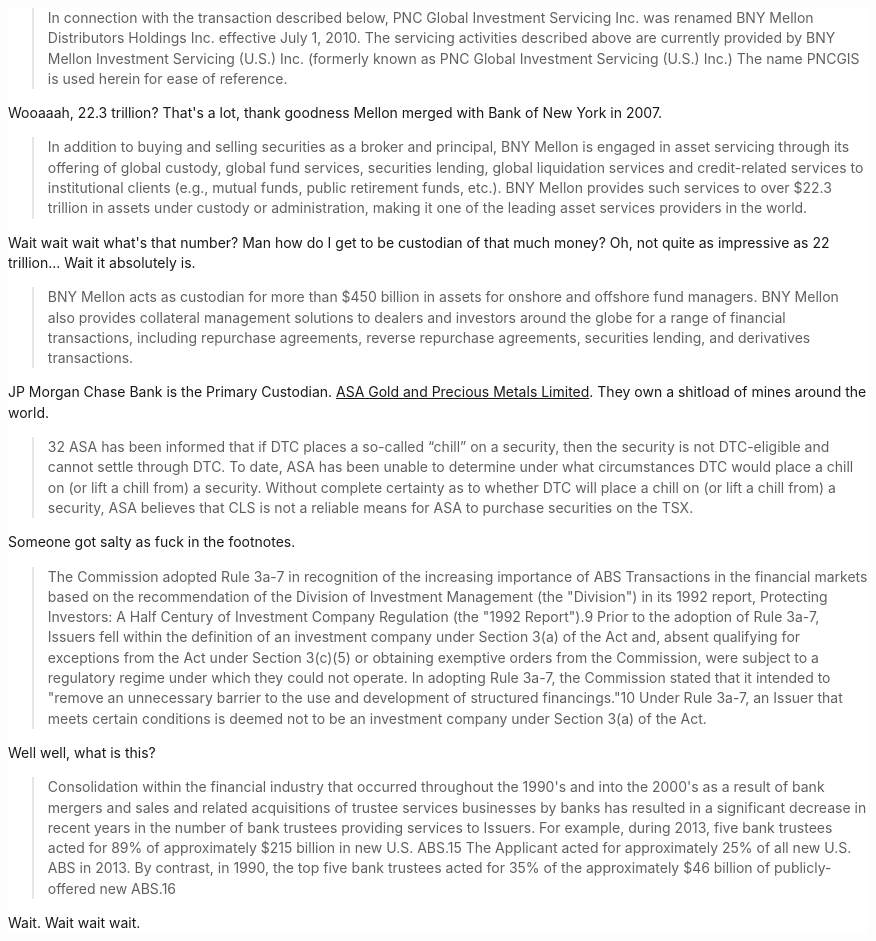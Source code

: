  > In connection with the transaction described below, PNC Global Investment Servicing Inc. was renamed BNY Mellon Distributors Holdings Inc. effective July 1, 2010. The servicing activities described above are currently provided by BNY Mellon Investment Servicing (U.S.) Inc. (formerly known as PNC Global Investment Servicing (U.S.) Inc.)  The name PNCGIS is used herein for ease of reference.

Wooaaah, 22.3 trillion? That's a lot, thank goodness Mellon merged with Bank of New York in 2007.  

 > In addition to buying and selling securities as a broker and principal, BNY Mellon is engaged in asset servicing through its offering of global custody, global fund services, securities lending, global liquidation services and credit-related services to institutional clients (e.g., mutual funds, public retirement funds, etc.).  BNY Mellon provides such services to over $22.3 trillion in assets under custody or administration, making it one of the leading asset services providers in the world.

 Wait wait wait what's that number? Man how do I get to be custodian of that much money? Oh, not quite as impressive as 22 trillion... Wait it absolutely is.

> BNY Mellon acts as custodian for more than $450 billion in assets for onshore and offshore fund managers.  BNY Mellon also provides collateral management solutions to dealers and investors around the globe for a range of financial transactions, including repurchase agreements, reverse repurchase agreements, securities lending, and derivatives transactions.

JP Morgan Chase Bank is the Primary Custodian. [ASA Gold and Precious Metals Limited](https://www.sec.gov/Archives/edgar/data/0001230869/000089843213000170/a40app-a.htm). They own a shitload of mines around the world.

 > 32 ASA has been informed that if DTC places a so-called “chill” on a security, then the security is not DTC-eligible and cannot settle through DTC.  To date, ASA has been unable to determine under what circumstances DTC would place a chill on (or lift a chill from) a security.  Without complete certainty as to whether DTC will place a chill on (or lift a chill from) a security, ASA believes that CLS is not a reliable means for ASA to purchase securities on the TSX.

Someone got salty as fuck in the footnotes. 


> The Commission adopted Rule 3a-7 in recognition of the increasing importance of ABS Transactions in the financial markets based on the recommendation of the Division of Investment Management (the "Division") in its 1992 report, Protecting Investors:  A Half Century of Investment Company Regulation (the "1992 Report").9 Prior to the adoption of Rule 3a-7, Issuers fell within the definition of an investment company under Section 3(a) of the Act and, absent qualifying for exceptions from the Act under Section 3(c)(5) or obtaining exemptive orders from the Commission, were subject to a regulatory regime under which they could not operate. In adopting Rule 3a-7, the Commission stated that it intended to "remove an unnecessary barrier to the use and development of structured financings."10
Under Rule 3a-7, an Issuer that meets certain conditions is deemed not to be an investment company under Section 3(a) of the Act. 

Well well, what is this? 

> Consolidation within the financial industry that occurred throughout the 1990's and into the 2000's as a result of bank mergers and sales and related acquisitions of trustee services businesses by banks has resulted in a significant decrease in recent years in the number of bank trustees providing services to Issuers. For example, during 2013, five bank trustees acted for 89% of approximately $215 billion in new U.S. ABS.15 The Applicant acted for approximately 25% of all new U.S. ABS in 2013. By contrast, in 1990, the top five bank trustees acted for 35% of the approximately $46 billion of publicly-offered new ABS.16

Wait. Wait wait wait.
